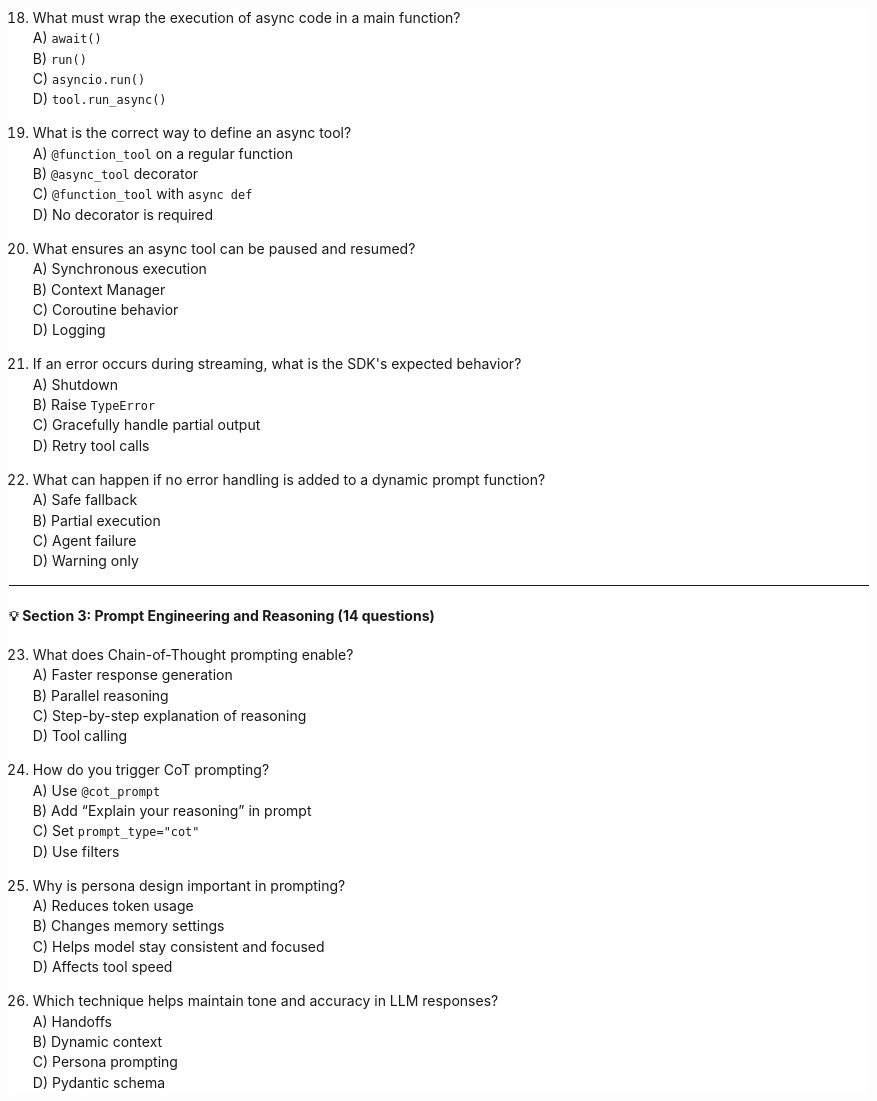 18. What must wrap the execution of async code in a main function?  
    A) `await()`  
    B) `run()`  
    C) `asyncio.run()`  
    D) `tool.run_async()`  

19. What is the correct way to define an async tool?  
    A) `@function_tool` on a regular function  
    B) `@async_tool` decorator  
    C) `@function_tool` with `async def`  
    D) No decorator is required  

20. What ensures an async tool can be paused and resumed?  
    A) Synchronous execution  
    B) Context Manager  
    C) Coroutine behavior  
    D) Logging  

21. If an error occurs during streaming, what is the SDK's expected behavior?  
    A) Shutdown  
    B) Raise `TypeError`  
    C) Gracefully handle partial output  
    D) Retry tool calls  

22. What can happen if no error handling is added to a dynamic prompt function?  
    A) Safe fallback  
    B) Partial execution  
    C) Agent failure  
    D) Warning only  

---

#### 💡 **Section 3: Prompt Engineering and Reasoning (14 questions)**

23. What does Chain-of-Thought prompting enable?  
    A) Faster response generation  
    B) Parallel reasoning  
    C) Step-by-step explanation of reasoning  
    D) Tool calling  

24. How do you trigger CoT prompting?  
    A) Use `@cot_prompt`  
    B) Add “Explain your reasoning” in prompt  
    C) Set `prompt_type="cot"`  
    D) Use filters  

25. Why is persona design important in prompting?  
    A) Reduces token usage  
    B) Changes memory settings  
    C) Helps model stay consistent and focused  
    D) Affects tool speed  

26. Which technique helps maintain tone and accuracy in LLM responses?  
    A) Handoffs  
    B) Dynamic context  
    C) Persona prompting  
    D) Pydantic schema  
